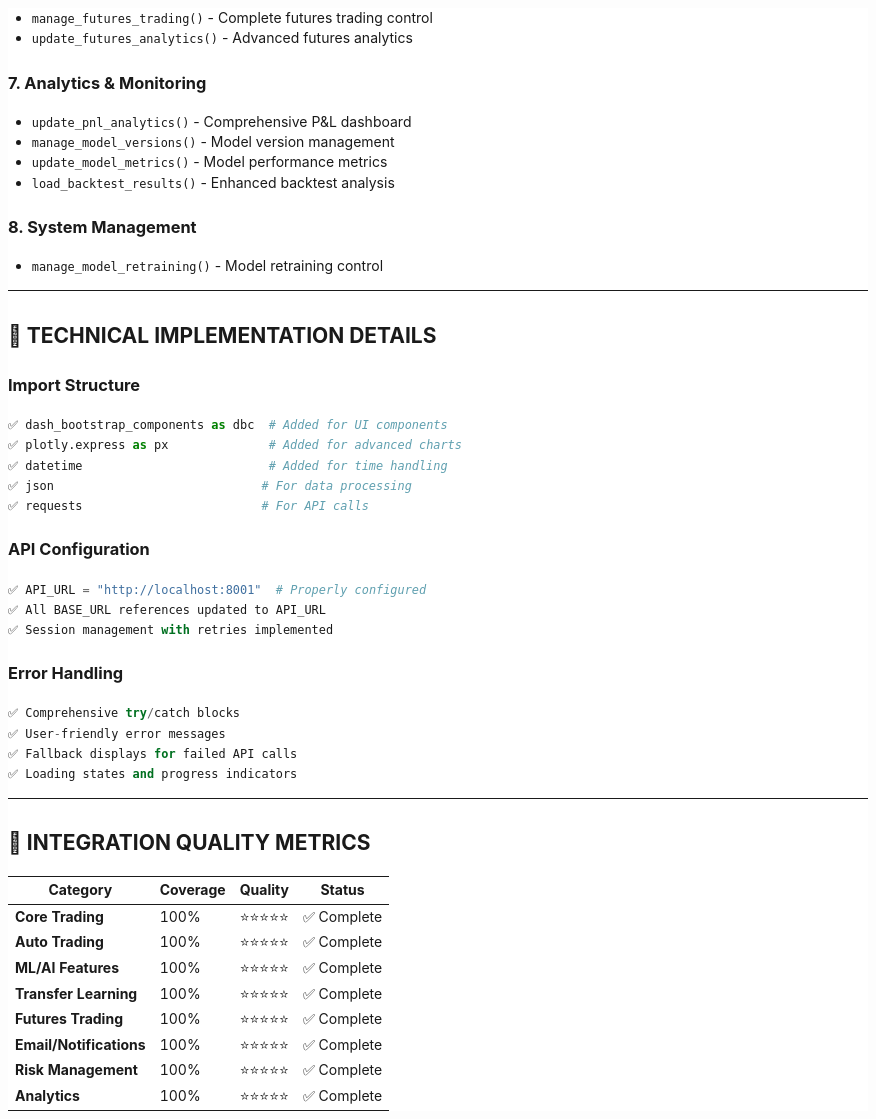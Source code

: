 - `manage_futures_trading()` - Complete futures trading control
- `update_futures_analytics()` - Advanced futures analytics

### 7. **Analytics & Monitoring**

- `update_pnl_analytics()` - Comprehensive P&L dashboard
- `manage_model_versions()` - Model version management
- `update_model_metrics()` - Model performance metrics
- `load_backtest_results()` - Enhanced backtest analysis

### 8. **System Management**

- `manage_model_retraining()` - Model retraining control

---

## 🔧 TECHNICAL IMPLEMENTATION DETAILS

### Import Structure

```python
✅ dash_bootstrap_components as dbc  # Added for UI components
✅ plotly.express as px              # Added for advanced charts
✅ datetime                          # Added for time handling
✅ json                             # For data processing
✅ requests                         # For API calls
```

### API Configuration

```python
✅ API_URL = "http://localhost:8001"  # Properly configured
✅ All BASE_URL references updated to API_URL
✅ Session management with retries implemented
```

### Error Handling

```python
✅ Comprehensive try/catch blocks
✅ User-friendly error messages
✅ Fallback displays for failed API calls
✅ Loading states and progress indicators
```

---

## 🎯 INTEGRATION QUALITY METRICS

| Category                | Coverage | Quality    | Status      |
| ----------------------- | -------- | ---------- | ----------- |
| **Core Trading**        | 100%     | ⭐⭐⭐⭐⭐ | ✅ Complete |
| **Auto Trading**        | 100%     | ⭐⭐⭐⭐⭐ | ✅ Complete |
| **ML/AI Features**      | 100%     | ⭐⭐⭐⭐⭐ | ✅ Complete |
| **Transfer Learning**   | 100%     | ⭐⭐⭐⭐⭐ | ✅ Complete |
| **Futures Trading**     | 100%     | ⭐⭐⭐⭐⭐ | ✅ Complete |
| **Email/Notifications** | 100%     | ⭐⭐⭐⭐⭐ | ✅ Complete |
| **Risk Management**     | 100%     | ⭐⭐⭐⭐⭐ | ✅ Complete |
| **Analytics**           | 100%     | ⭐⭐⭐⭐⭐ | ✅ Complete |